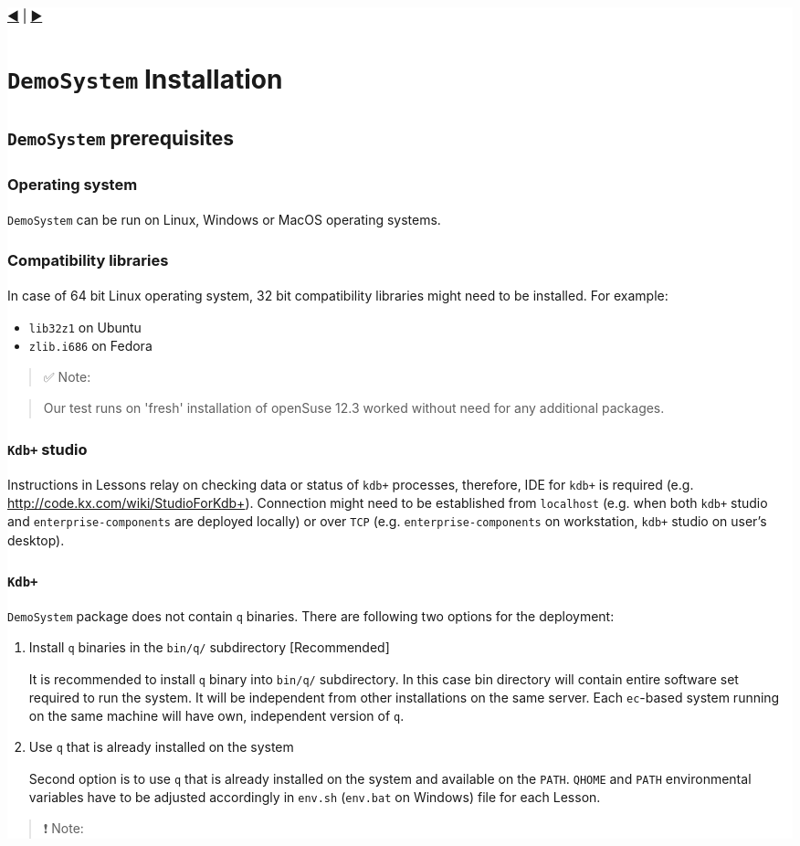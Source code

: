 [:arrow_backward:](README.md) | [:arrow_forward:](Lesson01)


#                                           **`DemoSystem` Installation**


## `DemoSystem` prerequisites


### Operating system
`DemoSystem` can be run on Linux, Windows or MacOS operating systems.


### Compatibility libraries
In case of 64 bit Linux operating system, 32 bit compatibility libraries might need to be installed. For example:
- `lib32z1` on Ubuntu
- `zlib.i686` on Fedora
  
> :white_check_mark: Note:
  
> Our test runs on 'fresh' installation of openSuse 12.3 worked without need for any additional packages.


### `Kdb+` studio
Instructions in Lessons relay on checking data or status of `kdb+` processes, therefore, IDE for `kdb+` is required 
(e.g. http://code.kx.com/wiki/StudioForKdb+). Connection might need to be established from `localhost` 
(e.g. when both `kdb+` studio and `enterprise-components` are deployed locally) or over `TCP` 
(e.g. `enterprise-components` on workstation, `kdb+` studio on user’s desktop).


### `Kdb+`
`DemoSystem` package does not contain `q` binaries. There are following two options for the deployment:

1. Install `q` binaries in the `bin/q/` subdirectory [Recommended]

    It is recommended to install `q` binary into `bin/q/` subdirectory. In this case bin directory will contain entire software set required 
    to run the system.
    It will be independent from other installations on the same server.
    Each `ec`-based system running on the same machine will have own, independent version of `q`.

1. Use `q` that is already installed on the system

    Second option is to use `q` that is already installed on the system and available on the `PATH`.
    `QHOME` and `PATH` environmental variables have to be adjusted accordingly in `env.sh` (`env.bat` on Windows) file for each Lesson.


> :heavy_exclamation_mark: Note:
